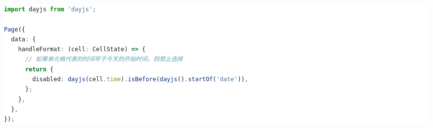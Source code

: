```ts
import dayjs from 'dayjs';

Page({
  data: {
    handleFormat: (cell: CellState) => {
      // 如果单元格代表的时间早于今天的开始时间，则禁止选择
      return {
        disabled: dayjs(cell.time).isBefore(dayjs().startOf('date')),
      };
    },
  },
});
```
